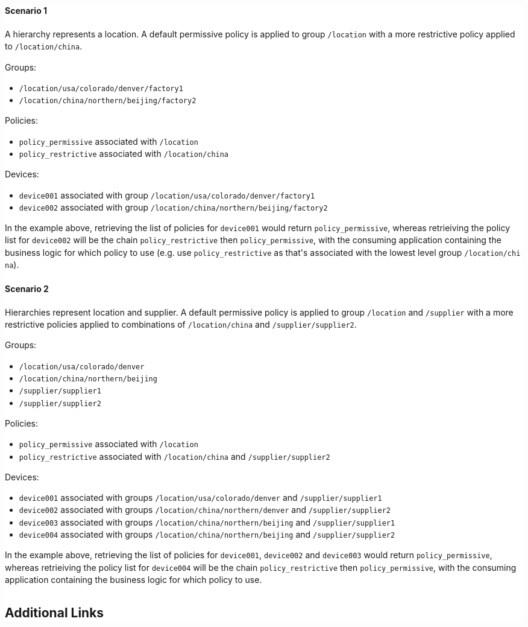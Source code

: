#### Scenario 1

A hierarchy represents a location. A default permissive policy is applied to group `/location` with a more restrictive policy applied to `/location/china`.

Groups:

- `/location/usa/colorado/denver/factory1`
- `/location/china/northern/beijing/factory2`

Policies:

- `policy_permissive` associated with `/location`
- `policy_restrictive` associated with `/location/china`

Devices:

- `device001` associated with group `/location/usa/colorado/denver/factory1`
- `device002` associated with group `/location/china/northern/beijing/factory2`

In the example above, retrieving the list of policies for `device001` would return `policy_permissive`, whereas retrieiving the policy list for `device002` will be the chain `policy_restrictive` then `policy_permissive`, with the consuming application containing the business logic for which policy to use (e.g. use `policy_restrictive` as that's associated with the lowest level group `/location/china`).

#### Scenario 2

Hierarchies represent location and supplier. A default permissive policy is applied to group `/location` and `/supplier` with a more restrictive policies applied to combinations of `/location/china` and `/supplier/supplier2`.

Groups:

- `/location/usa/colorado/denver`
- `/location/china/northern/beijing`
- `/supplier/supplier1`
- `/supplier/supplier2`

Policies:

- `policy_permissive` associated with `/location`
- `policy_restrictive` associated with `/location/china` and `/supplier/supplier2`

Devices:

- `device001` associated with groups `/location/usa/colorado/denver` and `/supplier/supplier1`
- `device002` associated with groups `/location/china/northern/denver` and `/supplier/supplier2`
- `device003` associated with groups `/location/china/northern/beijing` and `/supplier/supplier1`
- `device004` associated with groups `/location/china/northern/beijing` and `/supplier/supplier2`

In the example above, retrieving the list of policies for `device001`, `device002` and `device003` would return `policy_permissive`, whereas retrieiving the policy list for `device004` will be the chain `policy_restrictive` then `policy_permissive`, with the consuming application containing the business logic for which policy to use.

## Additional Links
